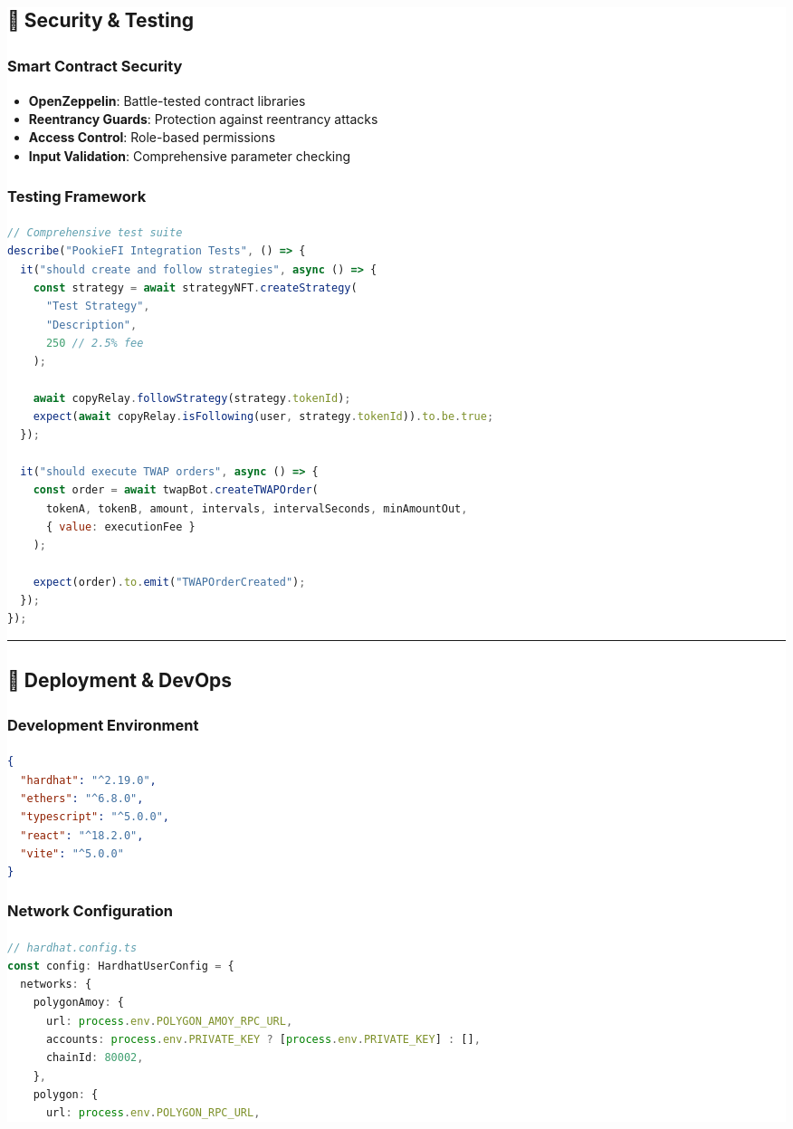 
## 🔐 **Security & Testing**

### **Smart Contract Security**
- **OpenZeppelin**: Battle-tested contract libraries
- **Reentrancy Guards**: Protection against reentrancy attacks
- **Access Control**: Role-based permissions
- **Input Validation**: Comprehensive parameter checking

### **Testing Framework**
```javascript
// Comprehensive test suite
describe("PookieFI Integration Tests", () => {
  it("should create and follow strategies", async () => {
    const strategy = await strategyNFT.createStrategy(
      "Test Strategy",
      "Description",
      250 // 2.5% fee
    );
    
    await copyRelay.followStrategy(strategy.tokenId);
    expect(await copyRelay.isFollowing(user, strategy.tokenId)).to.be.true;
  });
  
  it("should execute TWAP orders", async () => {
    const order = await twapBot.createTWAPOrder(
      tokenA, tokenB, amount, intervals, intervalSeconds, minAmountOut,
      { value: executionFee }
    );
    
    expect(order).to.emit("TWAPOrderCreated");
  });
});
```

---

## 🚀 **Deployment & DevOps**

### **Development Environment**
```json
{
  "hardhat": "^2.19.0",
  "ethers": "^6.8.0",
  "typescript": "^5.0.0",
  "react": "^18.2.0",
  "vite": "^5.0.0"
}
```

### **Network Configuration**
```typescript
// hardhat.config.ts
const config: HardhatUserConfig = {
  networks: {
    polygonAmoy: {
      url: process.env.POLYGON_AMOY_RPC_URL,
      accounts: process.env.PRIVATE_KEY ? [process.env.PRIVATE_KEY] : [],
      chainId: 80002,
    },
    polygon: {
      url: process.env.POLYGON_RPC_URL,
```